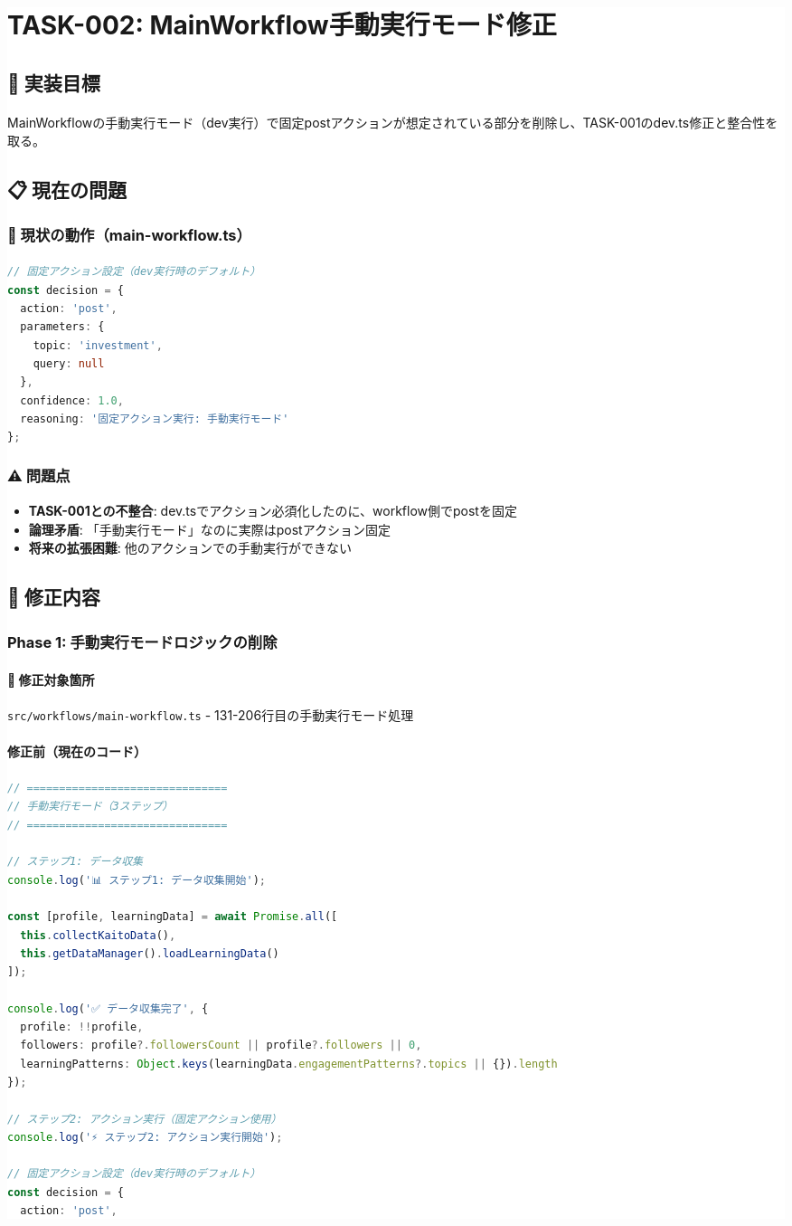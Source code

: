 # TASK-002: MainWorkflow手動実行モード修正

## 🎯 実装目標

MainWorkflowの手動実行モード（dev実行）で固定postアクションが想定されている部分を削除し、TASK-001のdev.ts修正と整合性を取る。

## 📋 現在の問題

### 🔧 現状の動作（main-workflow.ts）
```typescript
// 固定アクション設定（dev実行時のデフォルト）
const decision = {
  action: 'post',
  parameters: {
    topic: 'investment',
    query: null
  },
  confidence: 1.0,
  reasoning: '固定アクション実行: 手動実行モード'
};
```

### ⚠️ 問題点
- **TASK-001との不整合**: dev.tsでアクション必須化したのに、workflow側でpostを固定
- **論理矛盾**: 「手動実行モード」なのに実際はpostアクション固定
- **将来の拡張困難**: 他のアクションでの手動実行ができない

## 🔧 修正内容

### Phase 1: 手動実行モードロジックの削除

#### 📍 修正対象箇所
`src/workflows/main-workflow.ts` - 131-206行目の手動実行モード処理

#### 修正前（現在のコード）
```typescript
// ===============================
// 手動実行モード（3ステップ）
// ===============================

// ステップ1: データ収集
console.log('📊 ステップ1: データ収集開始');

const [profile, learningData] = await Promise.all([
  this.collectKaitoData(),
  this.getDataManager().loadLearningData()
]);

console.log('✅ データ収集完了', {
  profile: !!profile,
  followers: profile?.followersCount || profile?.followers || 0,
  learningPatterns: Object.keys(learningData.engagementPatterns?.topics || {}).length
});

// ステップ2: アクション実行（固定アクション使用）
console.log('⚡ ステップ2: アクション実行開始');

// 固定アクション設定（dev実行時のデフォルト）
const decision = {
  action: 'post',
```